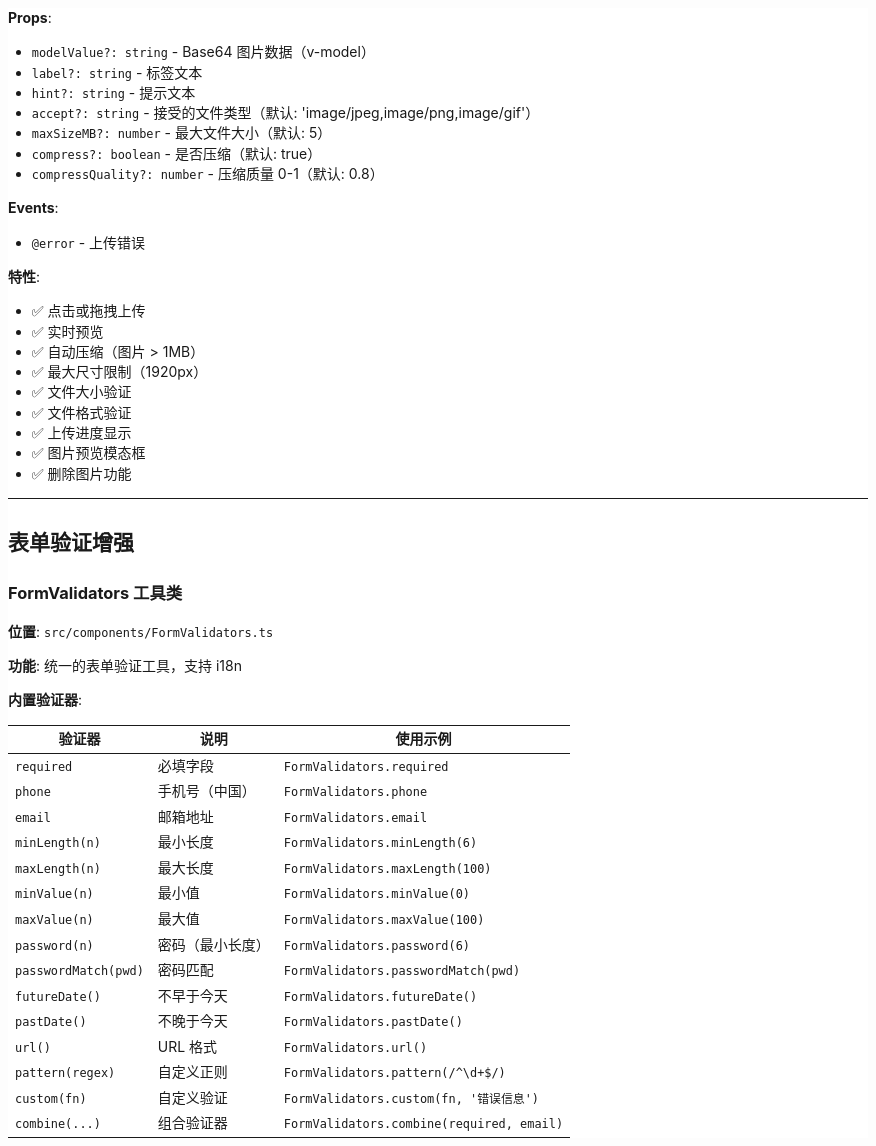 **Props**:
- `modelValue?: string` - Base64 图片数据（v-model）
- `label?: string` - 标签文本
- `hint?: string` - 提示文本
- `accept?: string` - 接受的文件类型（默认: 'image/jpeg,image/png,image/gif'）
- `maxSizeMB?: number` - 最大文件大小（默认: 5）
- `compress?: boolean` - 是否压缩（默认: true）
- `compressQuality?: number` - 压缩质量 0-1（默认: 0.8）

**Events**:
- `@error` - 上传错误

**特性**:
- ✅ 点击或拖拽上传
- ✅ 实时预览
- ✅ 自动压缩（图片 > 1MB）
- ✅ 最大尺寸限制（1920px）
- ✅ 文件大小验证
- ✅ 文件格式验证
- ✅ 上传进度显示
- ✅ 图片预览模态框
- ✅ 删除图片功能

---

## 表单验证增强

### FormValidators 工具类

**位置**: `src/components/FormValidators.ts`

**功能**: 统一的表单验证工具，支持 i18n

**内置验证器**:

| 验证器 | 说明 | 使用示例 |
|--------|------|---------|
| `required` | 必填字段 | `FormValidators.required` |
| `phone` | 手机号（中国） | `FormValidators.phone` |
| `email` | 邮箱地址 | `FormValidators.email` |
| `minLength(n)` | 最小长度 | `FormValidators.minLength(6)` |
| `maxLength(n)` | 最大长度 | `FormValidators.maxLength(100)` |
| `minValue(n)` | 最小值 | `FormValidators.minValue(0)` |
| `maxValue(n)` | 最大值 | `FormValidators.maxValue(100)` |
| `password(n)` | 密码（最小长度） | `FormValidators.password(6)` |
| `passwordMatch(pwd)` | 密码匹配 | `FormValidators.passwordMatch(pwd)` |
| `futureDate()` | 不早于今天 | `FormValidators.futureDate()` |
| `pastDate()` | 不晚于今天 | `FormValidators.pastDate()` |
| `url()` | URL 格式 | `FormValidators.url()` |
| `pattern(regex)` | 自定义正则 | `FormValidators.pattern(/^\d+$/)` |
| `custom(fn)` | 自定义验证 | `FormValidators.custom(fn, '错误信息')` |
| `combine(...)` | 组合验证器 | `FormValidators.combine(required, email)` |
